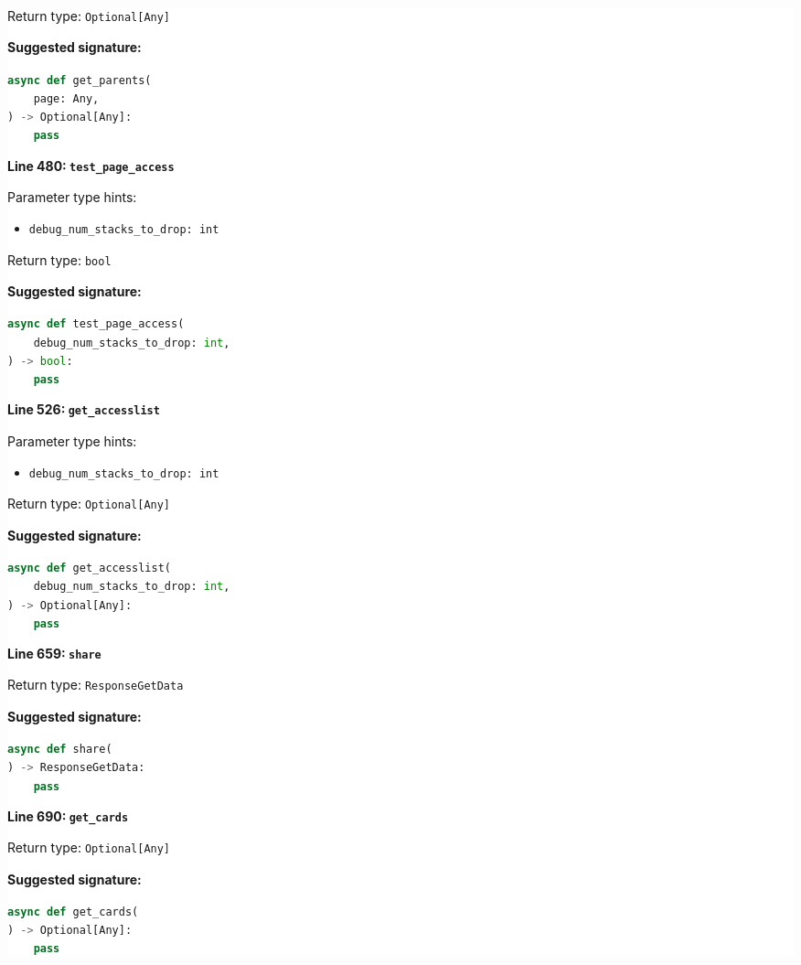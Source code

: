 Return type: `Optional[Any]`

**Suggested signature:**
```python
async def get_parents(
    page: Any,
) -> Optional[Any]:
    pass
```

**Line 480: `test_page_access`**

Parameter type hints:
- `debug_num_stacks_to_drop: int`

Return type: `bool`

**Suggested signature:**
```python
async def test_page_access(
    debug_num_stacks_to_drop: int,
) -> bool:
    pass
```

**Line 526: `get_accesslist`**

Parameter type hints:
- `debug_num_stacks_to_drop: int`

Return type: `Optional[Any]`

**Suggested signature:**
```python
async def get_accesslist(
    debug_num_stacks_to_drop: int,
) -> Optional[Any]:
    pass
```

**Line 659: `share`**

Return type: `ResponseGetData`

**Suggested signature:**
```python
async def share(
) -> ResponseGetData:
    pass
```

**Line 690: `get_cards`**

Return type: `Optional[Any]`

**Suggested signature:**
```python
async def get_cards(
) -> Optional[Any]:
    pass
```
